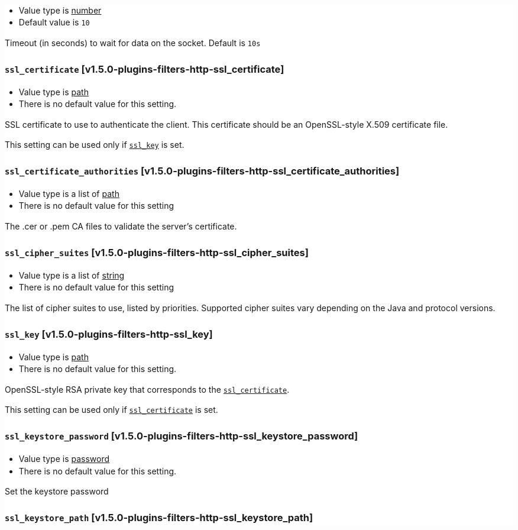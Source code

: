 * Value type is [number](/lsr/value-types.md#number)
* Default value is `10`

Timeout (in seconds) to wait for data on the socket. Default is `10s`

### `ssl_certificate` [v1.5.0-plugins-filters-http-ssl_certificate]

* Value type is [path](/lsr/value-types.md#path)
* There is no default value for this setting.

SSL certificate to use to authenticate the client. This certificate should be an OpenSSL-style X.509 certificate file.

This setting can be used only if [`ssl_key`](v1-5-0-plugins-filters-http.md#v1.5.0-plugins-filters-http-ssl_key) is set.

### `ssl_certificate_authorities` [v1.5.0-plugins-filters-http-ssl_certificate_authorities]

* Value type is a list of [path](/lsr/value-types.md#path)
* There is no default value for this setting

The .cer or .pem CA files to validate the server’s certificate.

### `ssl_cipher_suites` [v1.5.0-plugins-filters-http-ssl_cipher_suites]

* Value type is a list of [string](/lsr/value-types.md#string)
* There is no default value for this setting

The list of cipher suites to use, listed by priorities. Supported cipher suites vary depending on the Java and protocol versions.

### `ssl_key` [v1.5.0-plugins-filters-http-ssl_key]

* Value type is [path](/lsr/value-types.md#path)
* There is no default value for this setting.

OpenSSL-style RSA private key that corresponds to the [`ssl_certificate`](v1-5-0-plugins-filters-http.md#v1.5.0-plugins-filters-http-ssl_certificate).

This setting can be used only if [`ssl_certificate`](v1-5-0-plugins-filters-http.md#v1.5.0-plugins-filters-http-ssl_certificate) is set.

### `ssl_keystore_password` [v1.5.0-plugins-filters-http-ssl_keystore_password]

* Value type is [password](/lsr/value-types.md#password)
* There is no default value for this setting.

Set the keystore password

### `ssl_keystore_path` [v1.5.0-plugins-filters-http-ssl_keystore_path]
